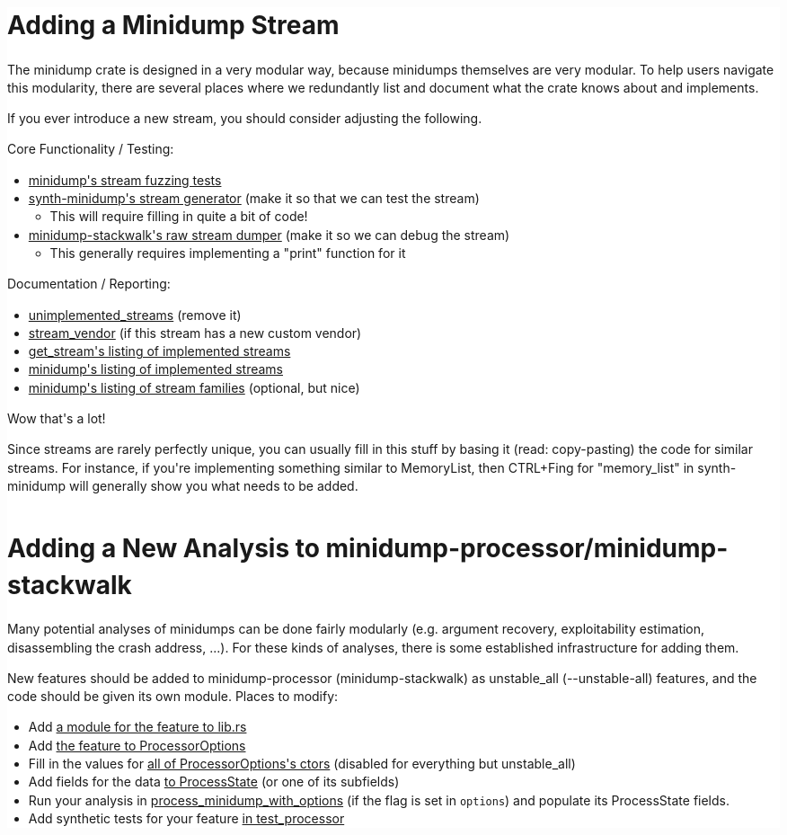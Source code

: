
# Adding a Minidump Stream

The minidump crate is designed in a very modular way, because minidumps themselves are very modular. To help users navigate this modularity, there are several places where we redundantly list and document what the crate knows about and implements.

If you ever introduce a new stream, you should consider adjusting the following.

Core Functionality / Testing:

* [minidump's stream fuzzing tests](https://github.com/luser/rust-minidump/blob/2001547fcf4aa0f28f52b8b1ab5da9bd99c8ac87/minidump/fuzz/fuzz_targets/parse.rs#L13)
* [synth-minidump's stream generator](https://github.com/luser/rust-minidump/blob/master/synth-minidump/src/lib.rs#L31) (make it so that we can test the stream)
    * This will require filling in quite a bit of code!
* [minidump-stackwalk's raw stream dumper](https://github.com/luser/rust-minidump/blob/master/minidump-stackwalk/src/main.rs#L516) (make it so we can debug the stream)
    * This generally requires implementing a "print" function for it

Documentation / Reporting:

* [unimplemented_streams](https://github.com/luser/rust-minidump/2001547fcf4aa0f28f52b8b1ab5da9bd99c8ac87/master/minidump/src/minidump.rs#L4582) (remove it)
* [stream_vendor](https://github.com/luser/rust-minidump/blob/2001547fcf4aa0f28f52b8b1ab5da9bd99c8ac87/minidump/src/minidump.rs#L4726) (if this stream has a new custom vendor)
* [get_stream's listing of implemented streams](https://github.com/luser/rust-minidump/blob/2001547fcf4aa0f28f52b8b1ab5da9bd99c8ac87/minidump/src/minidump.rs#L4520)
* [minidump's listing of implemented streams](https://github.com/luser/rust-minidump/blob/2001547fcf4aa0f28f52b8b1ab5da9bd99c8ac87/minidump/src/lib.rs#L71)
* [minidump's listing of stream families](https://github.com/luser/rust-minidump/blob/2001547fcf4aa0f28f52b8b1ab5da9bd99c8ac87/minidump/src/lib.rs#L276) (optional, but nice)

Wow that's a lot!

Since streams are rarely perfectly unique, you can usually fill in this stuff by basing it (read: copy-pasting) the code for similar streams. For instance, if you're implementing something similar to MemoryList, then CTRL+Fing for "memory_list" in synth-minidump will generally show you what needs to be added.


# Adding a New Analysis to minidump-processor/minidump-stackwalk

Many potential analyses of minidumps can be done fairly modularly (e.g. argument recovery, exploitability estimation, disassembling the crash address, ...). For these kinds of analyses, there is some established infrastructure for adding them.

New features should be added to minidump-processor (minidump-stackwalk) as unstable_all (--unstable-all) features, and the code should be given its own module. Places to modify:


* Add [a module for the feature to lib.rs](https://github.com/luser/rust-minidump/blob/a8a4a2228af05b73ee671ae5b8a445b804368ef6/minidump-processor/src/lib.rs#L80)
* Add [the feature to ProcessorOptions](https://github.com/luser/rust-minidump/blob/a8a4a2228af05b73ee671ae5b8a445b804368ef6/minidump-processor/src/processor.rs#L58)
* Fill in the values for [all of ProcessorOptions's ctors](https://github.com/luser/rust-minidump/blob/a8a4a2228af05b73ee671ae5b8a445b804368ef6/minidump-processor/src/processor.rs#L82) (disabled for everything but unstable_all) 
* Add fields for the data [to ProcessState](https://github.com/luser/rust-minidump/blob/a8a4a2228af05b73ee671ae5b8a445b804368ef6/minidump-processor/src/process_state.rs#L211) (or one of its subfields)
* Run your analysis in [process_minidump_with_options](https://github.com/luser/rust-minidump/blob/a8a4a2228af05b73ee671ae5b8a445b804368ef6/minidump-processor/src/processor.rs#L353-L356) (if the flag is set in `options`) and populate its ProcessState fields.
* Add synthetic tests for your feature [in test_processor](https://github.com/luser/rust-minidump/blob/a8a4a2228af05b73ee671ae5b8a445b804368ef6/minidump-processor/tests/test_processor.rs)